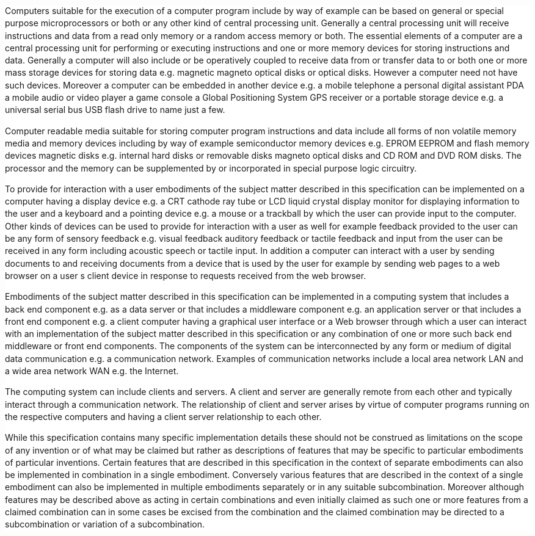 Computers suitable for the execution of a computer program include by way of example can be based on general or special purpose microprocessors or both or any other kind of central processing unit. Generally a central processing unit will receive instructions and data from a read only memory or a random access memory or both. The essential elements of a computer are a central processing unit for performing or executing instructions and one or more memory devices for storing instructions and data. Generally a computer will also include or be operatively coupled to receive data from or transfer data to or both one or more mass storage devices for storing data e.g. magnetic magneto optical disks or optical disks. However a computer need not have such devices. Moreover a computer can be embedded in another device e.g. a mobile telephone a personal digital assistant PDA a mobile audio or video player a game console a Global Positioning System GPS receiver or a portable storage device e.g. a universal serial bus USB flash drive to name just a few.

Computer readable media suitable for storing computer program instructions and data include all forms of non volatile memory media and memory devices including by way of example semiconductor memory devices e.g. EPROM EEPROM and flash memory devices magnetic disks e.g. internal hard disks or removable disks magneto optical disks and CD ROM and DVD ROM disks. The processor and the memory can be supplemented by or incorporated in special purpose logic circuitry.

To provide for interaction with a user embodiments of the subject matter described in this specification can be implemented on a computer having a display device e.g. a CRT cathode ray tube or LCD liquid crystal display monitor for displaying information to the user and a keyboard and a pointing device e.g. a mouse or a trackball by which the user can provide input to the computer. Other kinds of devices can be used to provide for interaction with a user as well for example feedback provided to the user can be any form of sensory feedback e.g. visual feedback auditory feedback or tactile feedback and input from the user can be received in any form including acoustic speech or tactile input. In addition a computer can interact with a user by sending documents to and receiving documents from a device that is used by the user for example by sending web pages to a web browser on a user s client device in response to requests received from the web browser.

Embodiments of the subject matter described in this specification can be implemented in a computing system that includes a back end component e.g. as a data server or that includes a middleware component e.g. an application server or that includes a front end component e.g. a client computer having a graphical user interface or a Web browser through which a user can interact with an implementation of the subject matter described in this specification or any combination of one or more such back end middleware or front end components. The components of the system can be interconnected by any form or medium of digital data communication e.g. a communication network. Examples of communication networks include a local area network LAN and a wide area network WAN e.g. the Internet.

The computing system can include clients and servers. A client and server are generally remote from each other and typically interact through a communication network. The relationship of client and server arises by virtue of computer programs running on the respective computers and having a client server relationship to each other.

While this specification contains many specific implementation details these should not be construed as limitations on the scope of any invention or of what may be claimed but rather as descriptions of features that may be specific to particular embodiments of particular inventions. Certain features that are described in this specification in the context of separate embodiments can also be implemented in combination in a single embodiment. Conversely various features that are described in the context of a single embodiment can also be implemented in multiple embodiments separately or in any suitable subcombination. Moreover although features may be described above as acting in certain combinations and even initially claimed as such one or more features from a claimed combination can in some cases be excised from the combination and the claimed combination may be directed to a subcombination or variation of a subcombination.
